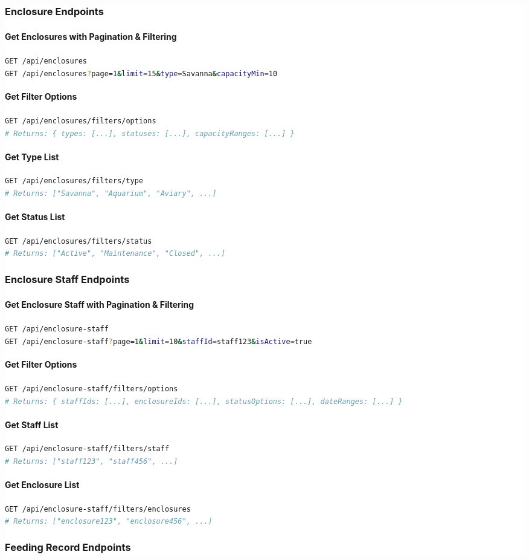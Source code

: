 ### Enclosure Endpoints

#### Get Enclosures with Pagination & Filtering
```bash
GET /api/enclosures
GET /api/enclosures?page=1&limit=15&type=Savanna&capacityMin=10
```

#### Get Filter Options
```bash
GET /api/enclosures/filters/options
# Returns: { types: [...], statuses: [...], capacityRanges: [...] }
```

#### Get Type List
```bash
GET /api/enclosures/filters/type
# Returns: ["Savanna", "Aquarium", "Aviary", ...]
```

#### Get Status List
```bash
GET /api/enclosures/filters/status
# Returns: ["Active", "Maintenance", "Closed", ...]
```

### Enclosure Staff Endpoints

#### Get Enclosure Staff with Pagination & Filtering
```bash
GET /api/enclosure-staff
GET /api/enclosure-staff?page=1&limit=10&staffId=staff123&isActive=true
```

#### Get Filter Options
```bash
GET /api/enclosure-staff/filters/options
# Returns: { staffIds: [...], enclosureIds: [...], statusOptions: [...], dateRanges: [...] }
```

#### Get Staff List
```bash
GET /api/enclosure-staff/filters/staff
# Returns: ["staff123", "staff456", ...]
```

#### Get Enclosure List
```bash
GET /api/enclosure-staff/filters/enclosures
# Returns: ["enclosure123", "enclosure456", ...]
```

### Feeding Record Endpoints
